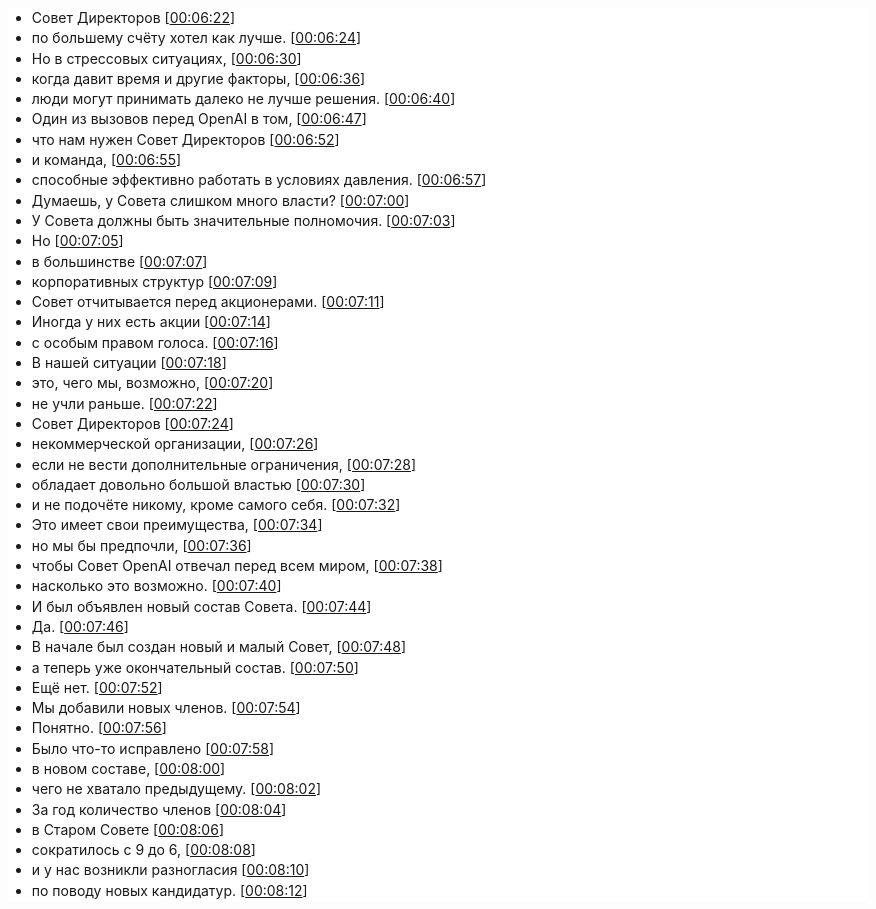 *  Совет Директоров [[00:06:22](https://www.youtube.com/watch?v=jvqFAi7vkBc&t=382.28000000000003s)]
*  по большему счёту хотел как лучше. [[00:06:24](https://www.youtube.com/watch?v=jvqFAi7vkBc&t=384.28000000000003s)]
*  Но в стрессовых ситуациях, [[00:06:30](https://www.youtube.com/watch?v=jvqFAi7vkBc&t=390.28000000000003s)]
*  когда давит время и другие факторы, [[00:06:36](https://www.youtube.com/watch?v=jvqFAi7vkBc&t=396.28000000000003s)]
*  люди могут принимать далеко не лучше решения. [[00:06:40](https://www.youtube.com/watch?v=jvqFAi7vkBc&t=400.28000000000003s)]
*  Один из вызовов перед OpenAI в том, [[00:06:47](https://www.youtube.com/watch?v=jvqFAi7vkBc&t=407.28000000000003s)]
*  что нам нужен Совет Директоров [[00:06:52](https://www.youtube.com/watch?v=jvqFAi7vkBc&t=412.28000000000003s)]
*  и команда, [[00:06:55](https://www.youtube.com/watch?v=jvqFAi7vkBc&t=415.28000000000003s)]
*  способные эффективно работать в условиях давления. [[00:06:57](https://www.youtube.com/watch?v=jvqFAi7vkBc&t=417.28000000000003s)]
*  Думаешь, у Совета слишком много власти? [[00:07:00](https://www.youtube.com/watch?v=jvqFAi7vkBc&t=420.28000000000003s)]
*  У Совета должны быть значительные полномочия. [[00:07:03](https://www.youtube.com/watch?v=jvqFAi7vkBc&t=423.28000000000003s)]
*  Но [[00:07:05](https://www.youtube.com/watch?v=jvqFAi7vkBc&t=425.28000000000003s)]
*  в большинстве [[00:07:07](https://www.youtube.com/watch?v=jvqFAi7vkBc&t=427.28000000000003s)]
*  корпоративных структур [[00:07:09](https://www.youtube.com/watch?v=jvqFAi7vkBc&t=429.28000000000003s)]
*  Совет отчитывается перед акционерами. [[00:07:11](https://www.youtube.com/watch?v=jvqFAi7vkBc&t=431.28000000000003s)]
*  Иногда у них есть акции [[00:07:14](https://www.youtube.com/watch?v=jvqFAi7vkBc&t=434.28000000000003s)]
*  с особым правом голоса. [[00:07:16](https://www.youtube.com/watch?v=jvqFAi7vkBc&t=436.28000000000003s)]
*  В нашей ситуации [[00:07:18](https://www.youtube.com/watch?v=jvqFAi7vkBc&t=438.28000000000003s)]
*  это, чего мы, возможно, [[00:07:20](https://www.youtube.com/watch?v=jvqFAi7vkBc&t=440.4s)]
*  не учли раньше. [[00:07:22](https://www.youtube.com/watch?v=jvqFAi7vkBc&t=442.4s)]
*  Совет Директоров [[00:07:24](https://www.youtube.com/watch?v=jvqFAi7vkBc&t=444.4s)]
*  некоммерческой организации, [[00:07:26](https://www.youtube.com/watch?v=jvqFAi7vkBc&t=446.4s)]
*  если не вести дополнительные ограничения, [[00:07:28](https://www.youtube.com/watch?v=jvqFAi7vkBc&t=448.4s)]
*  обладает довольно большой властью [[00:07:30](https://www.youtube.com/watch?v=jvqFAi7vkBc&t=450.4s)]
*  и не подочёте никому, кроме самого себя. [[00:07:32](https://www.youtube.com/watch?v=jvqFAi7vkBc&t=452.4s)]
*  Это имеет свои преимущества, [[00:07:34](https://www.youtube.com/watch?v=jvqFAi7vkBc&t=454.4s)]
*  но мы бы предпочли, [[00:07:36](https://www.youtube.com/watch?v=jvqFAi7vkBc&t=456.4s)]
*  чтобы Совет OpenAI отвечал перед всем миром, [[00:07:38](https://www.youtube.com/watch?v=jvqFAi7vkBc&t=458.4s)]
*  насколько это возможно. [[00:07:40](https://www.youtube.com/watch?v=jvqFAi7vkBc&t=460.4s)]
*  И был объявлен новый состав Совета. [[00:07:44](https://www.youtube.com/watch?v=jvqFAi7vkBc&t=464.4s)]
*  Да. [[00:07:46](https://www.youtube.com/watch?v=jvqFAi7vkBc&t=466.4s)]
*  В начале был создан новый и малый Совет, [[00:07:48](https://www.youtube.com/watch?v=jvqFAi7vkBc&t=468.52s)]
*  а теперь уже окончательный состав. [[00:07:50](https://www.youtube.com/watch?v=jvqFAi7vkBc&t=470.52s)]
*  Ещё нет. [[00:07:52](https://www.youtube.com/watch?v=jvqFAi7vkBc&t=472.52s)]
*  Мы добавили новых членов. [[00:07:54](https://www.youtube.com/watch?v=jvqFAi7vkBc&t=474.52s)]
*  Понятно. [[00:07:56](https://www.youtube.com/watch?v=jvqFAi7vkBc&t=476.52s)]
*  Было что-то исправлено [[00:07:58](https://www.youtube.com/watch?v=jvqFAi7vkBc&t=478.52s)]
*  в новом составе, [[00:08:00](https://www.youtube.com/watch?v=jvqFAi7vkBc&t=480.52s)]
*  чего не хватало предыдущему. [[00:08:02](https://www.youtube.com/watch?v=jvqFAi7vkBc&t=482.52s)]
*  За год количество членов [[00:08:04](https://www.youtube.com/watch?v=jvqFAi7vkBc&t=484.52s)]
*  в Старом Совете [[00:08:06](https://www.youtube.com/watch?v=jvqFAi7vkBc&t=486.52s)]
*  сократилось с 9 до 6, [[00:08:08](https://www.youtube.com/watch?v=jvqFAi7vkBc&t=488.52s)]
*  и у нас возникли разногласия [[00:08:10](https://www.youtube.com/watch?v=jvqFAi7vkBc&t=490.52s)]
*  по поводу новых кандидатур. [[00:08:12](https://www.youtube.com/watch?v=jvqFAi7vkBc&t=492.52s)]